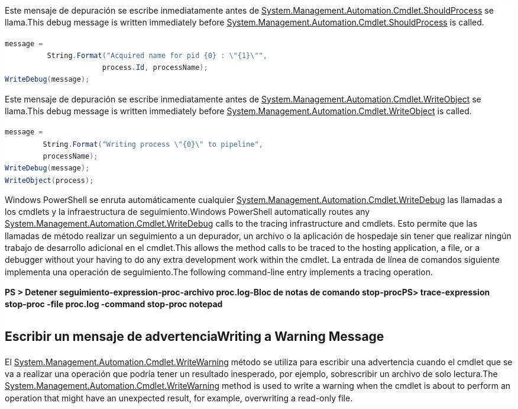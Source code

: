 <span data-ttu-id="98b3e-151">Este mensaje de depuración se escribe inmediatamente antes de [System.Management.Automation.Cmdlet.ShouldProcess](/dotnet/api/System.Management.Automation.Cmdlet.ShouldProcess) se llama.</span><span class="sxs-lookup"><span data-stu-id="98b3e-151">This debug message is written immediately before [System.Management.Automation.Cmdlet.ShouldProcess](/dotnet/api/System.Management.Automation.Cmdlet.ShouldProcess) is called.</span></span>

```csharp
message =
          String.Format("Acquired name for pid {0} : \"{1}\"",
                       process.Id, processName);
WriteDebug(message);
```

<span data-ttu-id="98b3e-152">Este mensaje de depuración se escribe inmediatamente antes de [System.Management.Automation.Cmdlet.WriteObject](/dotnet/api/System.Management.Automation.Cmdlet.WriteObject) se llama.</span><span class="sxs-lookup"><span data-stu-id="98b3e-152">This debug message is written immediately before [System.Management.Automation.Cmdlet.WriteObject](/dotnet/api/System.Management.Automation.Cmdlet.WriteObject) is called.</span></span>

```csharp
message =
         String.Format("Writing process \"{0}\" to pipeline",
         processName);
WriteDebug(message);
WriteObject(process);
```

<span data-ttu-id="98b3e-153">Windows PowerShell se enruta automáticamente cualquier [System.Management.Automation.Cmdlet.WriteDebug](/dotnet/api/System.Management.Automation.Cmdlet.WriteDebug) las llamadas a los cmdlets y la infraestructura de seguimiento.</span><span class="sxs-lookup"><span data-stu-id="98b3e-153">Windows PowerShell automatically routes any [System.Management.Automation.Cmdlet.WriteDebug](/dotnet/api/System.Management.Automation.Cmdlet.WriteDebug) calls to the tracing infrastructure and cmdlets.</span></span> <span data-ttu-id="98b3e-154">Esto permite que las llamadas de método realizar un seguimiento a un depurador, un archivo o la aplicación de hospedaje sin tener que realizar ningún trabajo de desarrollo adicional en el cmdlet.</span><span class="sxs-lookup"><span data-stu-id="98b3e-154">This allows the method calls to be traced to the hosting application, a file, or a debugger without your having to do any extra development work within the cmdlet.</span></span> <span data-ttu-id="98b3e-155">La entrada de línea de comandos siguiente implementa una operación de seguimiento.</span><span class="sxs-lookup"><span data-stu-id="98b3e-155">The following command-line entry implements a tracing operation.</span></span>

<span data-ttu-id="98b3e-156">**PS > Detener seguimiento-expression-proc-archivo proc.log-Bloc de notas de comando stop-proc**</span><span class="sxs-lookup"><span data-stu-id="98b3e-156">**PS> trace-expression stop-proc -file proc.log -command stop-proc notepad**</span></span>

## <a name="writing-a-warning-message"></a><span data-ttu-id="98b3e-157">Escribir un mensaje de advertencia</span><span class="sxs-lookup"><span data-stu-id="98b3e-157">Writing a Warning Message</span></span>

<span data-ttu-id="98b3e-158">El [System.Management.Automation.Cmdlet.WriteWarning](/dotnet/api/System.Management.Automation.Cmdlet.WriteWarning) método se utiliza para escribir una advertencia cuando el cmdlet que se va a realizar una operación que podría tener un resultado inesperado, por ejemplo, sobrescribir un archivo de solo lectura.</span><span class="sxs-lookup"><span data-stu-id="98b3e-158">The [System.Management.Automation.Cmdlet.WriteWarning](/dotnet/api/System.Management.Automation.Cmdlet.WriteWarning) method is used to write a warning when the cmdlet is about to perform an operation that might have an unexpected result, for example, overwriting a read-only file.</span></span>
